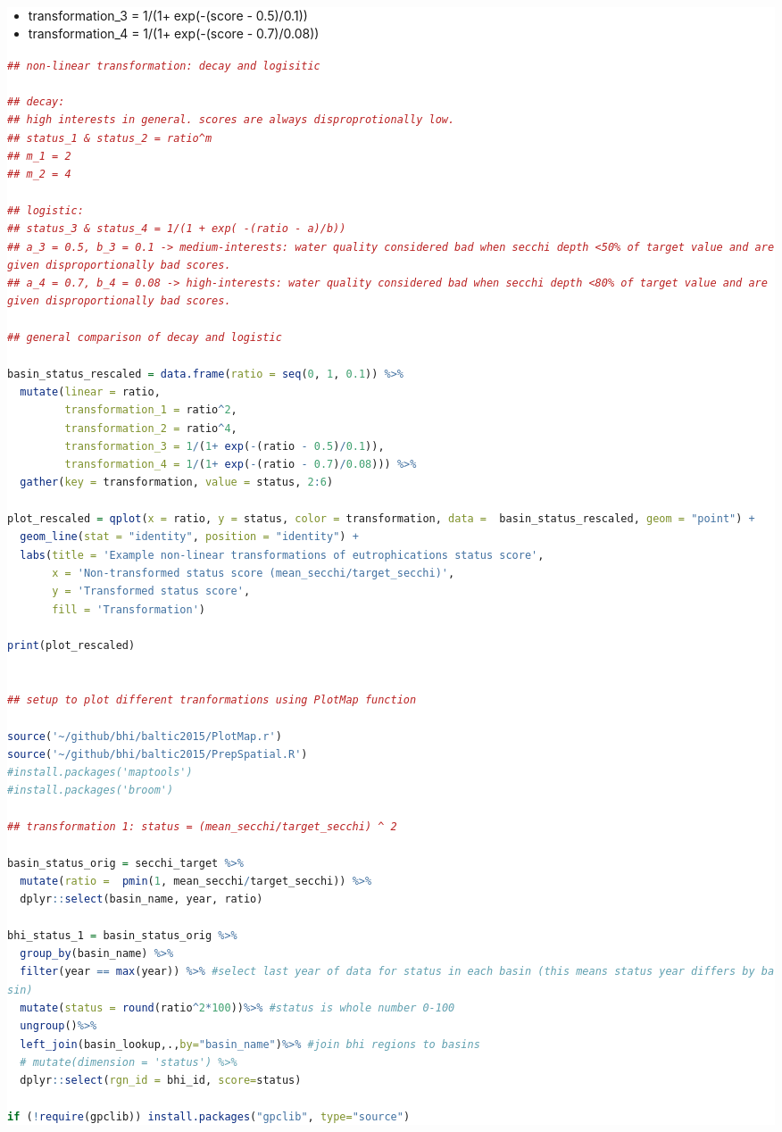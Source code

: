 -   transformation\_3 = 1/(1+ exp(-(score - 0.5)/0.1))
-   transformation\_4 = 1/(1+ exp(-(score - 0.7)/0.08))

``` r
## non-linear transformation: decay and logisitic

## decay: 
## high interests in general. scores are always disproprotionally low. 
## status_1 & status_2 = ratio^m
## m_1 = 2
## m_2 = 4

## logistic:
## status_3 & status_4 = 1/(1 + exp( -(ratio - a)/b))
## a_3 = 0.5, b_3 = 0.1 -> medium-interests: water quality considered bad when secchi depth <50% of target value and are given disproportionally bad scores. 
## a_4 = 0.7, b_4 = 0.08 -> high-interests: water quality considered bad when secchi depth <80% of target value and are given disproportionally bad scores. 

## general comparison of decay and logistic

basin_status_rescaled = data.frame(ratio = seq(0, 1, 0.1)) %>%
  mutate(linear = ratio,
         transformation_1 = ratio^2,
         transformation_2 = ratio^4,
         transformation_3 = 1/(1+ exp(-(ratio - 0.5)/0.1)),
         transformation_4 = 1/(1+ exp(-(ratio - 0.7)/0.08))) %>% 
  gather(key = transformation, value = status, 2:6)

plot_rescaled = qplot(x = ratio, y = status, color = transformation, data =  basin_status_rescaled, geom = "point") +
  geom_line(stat = "identity", position = "identity") +
  labs(title = 'Example non-linear transformations of eutrophications status score',
       x = 'Non-transformed status score (mean_secchi/target_secchi)', 
       y = 'Transformed status score',
       fill = 'Transformation')

print(plot_rescaled)


## setup to plot different tranformations using PlotMap function

source('~/github/bhi/baltic2015/PlotMap.r')
source('~/github/bhi/baltic2015/PrepSpatial.R') 
#install.packages('maptools')
#install.packages('broom')

## transformation 1: status = (mean_secchi/target_secchi) ^ 2

basin_status_orig = secchi_target %>%
  mutate(ratio =  pmin(1, mean_secchi/target_secchi)) %>%
  dplyr::select(basin_name, year, ratio)

bhi_status_1 = basin_status_orig %>%
  group_by(basin_name) %>%
  filter(year == max(year)) %>% #select last year of data for status in each basin (this means status year differs by basin)
  mutate(status = round(ratio^2*100))%>% #status is whole number 0-100
  ungroup()%>%
  left_join(basin_lookup,.,by="basin_name")%>% #join bhi regions to basins
  # mutate(dimension = 'status') %>%
  dplyr::select(rgn_id = bhi_id, score=status)

if (!require(gpclib)) install.packages("gpclib", type="source")
```